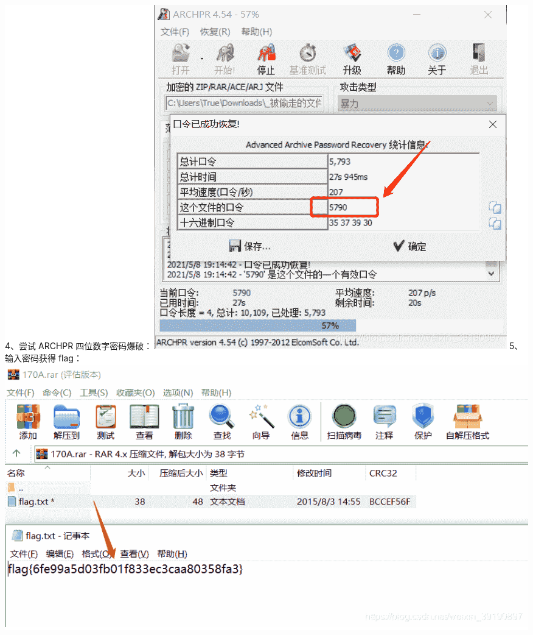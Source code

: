 4、尝试 ARCHPR 四位数字密码爆破：
![在这里插入图片描述](img/cbfa81d19db44023c3f03462f7aa6780.png)
5、输入密码获得 flag：
![在这里插入图片描述](img/1d62156d6365fafff0f784b4b11b6ab4.png)
